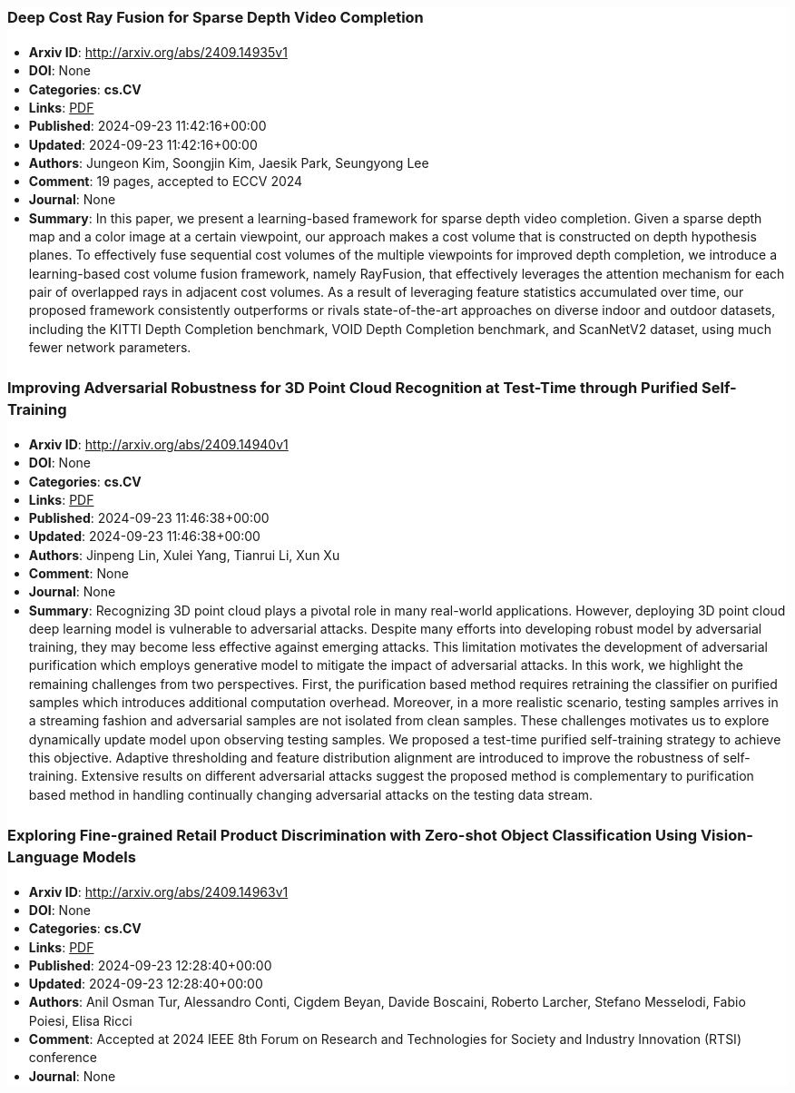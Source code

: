 ### Deep Cost Ray Fusion for Sparse Depth Video Completion
- **Arxiv ID**: http://arxiv.org/abs/2409.14935v1
- **DOI**: None
- **Categories**: **cs.CV**
- **Links**: [PDF](http://arxiv.org/pdf/2409.14935v1)
- **Published**: 2024-09-23 11:42:16+00:00
- **Updated**: 2024-09-23 11:42:16+00:00
- **Authors**: Jungeon Kim, Soongjin Kim, Jaesik Park, Seungyong Lee
- **Comment**: 19 pages, accepted to ECCV 2024
- **Journal**: None
- **Summary**: In this paper, we present a learning-based framework for sparse depth video completion. Given a sparse depth map and a color image at a certain viewpoint, our approach makes a cost volume that is constructed on depth hypothesis planes. To effectively fuse sequential cost volumes of the multiple viewpoints for improved depth completion, we introduce a learning-based cost volume fusion framework, namely RayFusion, that effectively leverages the attention mechanism for each pair of overlapped rays in adjacent cost volumes. As a result of leveraging feature statistics accumulated over time, our proposed framework consistently outperforms or rivals state-of-the-art approaches on diverse indoor and outdoor datasets, including the KITTI Depth Completion benchmark, VOID Depth Completion benchmark, and ScanNetV2 dataset, using much fewer network parameters.



### Improving Adversarial Robustness for 3D Point Cloud Recognition at Test-Time through Purified Self-Training
- **Arxiv ID**: http://arxiv.org/abs/2409.14940v1
- **DOI**: None
- **Categories**: **cs.CV**
- **Links**: [PDF](http://arxiv.org/pdf/2409.14940v1)
- **Published**: 2024-09-23 11:46:38+00:00
- **Updated**: 2024-09-23 11:46:38+00:00
- **Authors**: Jinpeng Lin, Xulei Yang, Tianrui Li, Xun Xu
- **Comment**: None
- **Journal**: None
- **Summary**: Recognizing 3D point cloud plays a pivotal role in many real-world applications. However, deploying 3D point cloud deep learning model is vulnerable to adversarial attacks. Despite many efforts into developing robust model by adversarial training, they may become less effective against emerging attacks. This limitation motivates the development of adversarial purification which employs generative model to mitigate the impact of adversarial attacks. In this work, we highlight the remaining challenges from two perspectives. First, the purification based method requires retraining the classifier on purified samples which introduces additional computation overhead. Moreover, in a more realistic scenario, testing samples arrives in a streaming fashion and adversarial samples are not isolated from clean samples. These challenges motivates us to explore dynamically update model upon observing testing samples. We proposed a test-time purified self-training strategy to achieve this objective. Adaptive thresholding and feature distribution alignment are introduced to improve the robustness of self-training. Extensive results on different adversarial attacks suggest the proposed method is complementary to purification based method in handling continually changing adversarial attacks on the testing data stream.



### Exploring Fine-grained Retail Product Discrimination with Zero-shot Object Classification Using Vision-Language Models
- **Arxiv ID**: http://arxiv.org/abs/2409.14963v1
- **DOI**: None
- **Categories**: **cs.CV**
- **Links**: [PDF](http://arxiv.org/pdf/2409.14963v1)
- **Published**: 2024-09-23 12:28:40+00:00
- **Updated**: 2024-09-23 12:28:40+00:00
- **Authors**: Anil Osman Tur, Alessandro Conti, Cigdem Beyan, Davide Boscaini, Roberto Larcher, Stefano Messelodi, Fabio Poiesi, Elisa Ricci
- **Comment**: Accepted at 2024 IEEE 8th Forum on Research and Technologies for
  Society and Industry Innovation (RTSI) conference
- **Journal**: None